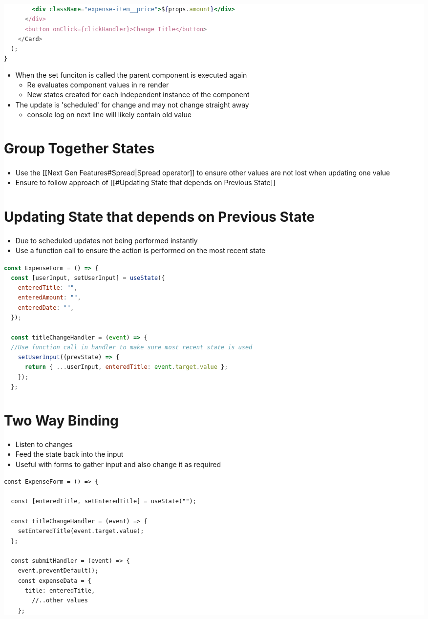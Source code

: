 ```jsx
        <div className="expense-item__price">${props.amount}</div>
      </div>
      <button onClick={clickHandler}>Change Title</button>
    </Card>
  );
}
```

- When the set funciton is called the parent component is executed again
	- Re evaluates component values in re render
	- New states created for each independent instance of the component
- The update is 'scheduled' for change and may not change straight away
	- console log on next line will likely contain old value

# Group Together States

- Use the [[Next Gen Features#Spread|Spread operator]] to ensure other values are not lost when updating one value
- Ensure to follow approach of [[#Updating State that depends on Previous State]]

# Updating State that depends on Previous State

- Due to scheduled updates not being performed instantly
- Use a function call to ensure the action is performed on the most recent state

```jsx
const ExpenseForm = () => {
  const [userInput, setUserInput] = useState({
    enteredTitle: "",
    enteredAmount: "",
    enteredDate: "",
  });

  const titleChangeHandler = (event) => {
  //Use function call in handler to make sure most recent state is used
    setUserInput((prevState) => {
      return { ...userInput, enteredTitle: event.target.value };
    });
  };
```

# Two Way Binding

- Listen to changes
- Feed the state back into the input
- Useful with forms to gather input and also change it as required

```JSX
const ExpenseForm = () => {
    
  const [enteredTitle, setEnteredTitle] = useState("");

  const titleChangeHandler = (event) => {
    setEnteredTitle(event.target.value);
  };

  const submitHandler = (event) => {
    event.preventDefault();
    const expenseData = {
      title: enteredTitle,
		//..other values
    };

```